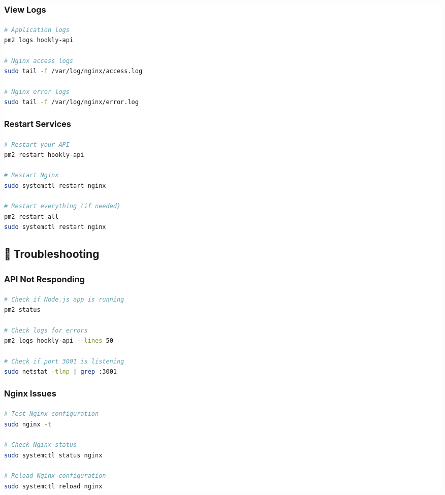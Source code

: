 ### View Logs
```bash
# Application logs
pm2 logs hookly-api

# Nginx access logs
sudo tail -f /var/log/nginx/access.log

# Nginx error logs
sudo tail -f /var/log/nginx/error.log
```

### Restart Services
```bash
# Restart your API
pm2 restart hookly-api

# Restart Nginx
sudo systemctl restart nginx

# Restart everything (if needed)
pm2 restart all
sudo systemctl restart nginx
```

## 🚨 Troubleshooting

### API Not Responding
```bash
# Check if Node.js app is running
pm2 status

# Check logs for errors
pm2 logs hookly-api --lines 50

# Check if port 3001 is listening
sudo netstat -tlnp | grep :3001
```

### Nginx Issues
```bash
# Test Nginx configuration
sudo nginx -t

# Check Nginx status
sudo systemctl status nginx

# Reload Nginx configuration
sudo systemctl reload nginx
```
